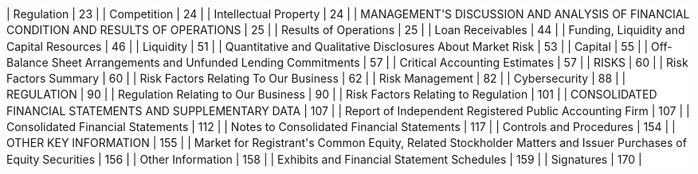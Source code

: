 | Regulation                                                                                                   |     23 |
| Competition                                                                                                  |     24 |
| Intellectual Property                                                                                        |     24 |
| MANAGEMENT'S DISCUSSION AND ANALYSIS OF FINANCIAL CONDITION AND RESULTS OF OPERATIONS                        |     25 |
| Results of Operations                                                                                        |     25 |
| Loan Receivables                                                                                             |     44 |
| Funding, Liquidity and Capital Resources                                                                     |     46 |
| Liquidity                                                                                                    |     51 |
| Quantitative and Qualitative Disclosures About Market Risk                                                   |     53 |
| Capital                                                                                                      |     55 |
| Off-Balance Sheet Arrangements and Unfunded Lending Commitments                                              |     57 |
| Critical Accounting Estimates                                                                                |     57 |
| RISKS                                                                                                        |     60 |
| Risk Factors Summary                                                                                         |     60 |
| Risk Factors Relating To Our Business                                                                        |     62 |
| Risk Management                                                                                              |     82 |
| Cybersecurity                                                                                                |     88 |
| REGULATION                                                                                                   |     90 |
| Regulation Relating to Our Business                                                                          |     90 |
| Risk Factors Relating to Regulation                                                                          |    101 |
| CONSOLIDATED FINANCIAL STATEMENTS AND SUPPLEMENTARY DATA                                                     |    107 |
| Report of Independent Registered Public Accounting Firm                                                      |    107 |
| Consolidated Financial Statements                                                                            |    112 |
| Notes to Consolidated Financial Statements                                                                   |    117 |
| Controls and Procedures                                                                                      |    154 |
| OTHER KEY INFORMATION                                                                                        |    155 |
| Market for Registrant's Common Equity, Related Stockholder Matters and Issuer Purchases of Equity Securities |    156 |
| Other Information                                                                                            |    158 |
| Exhibits and Financial Statement Schedules                                                                   |    159 |
| Signatures                                                                                                   |    170 |
